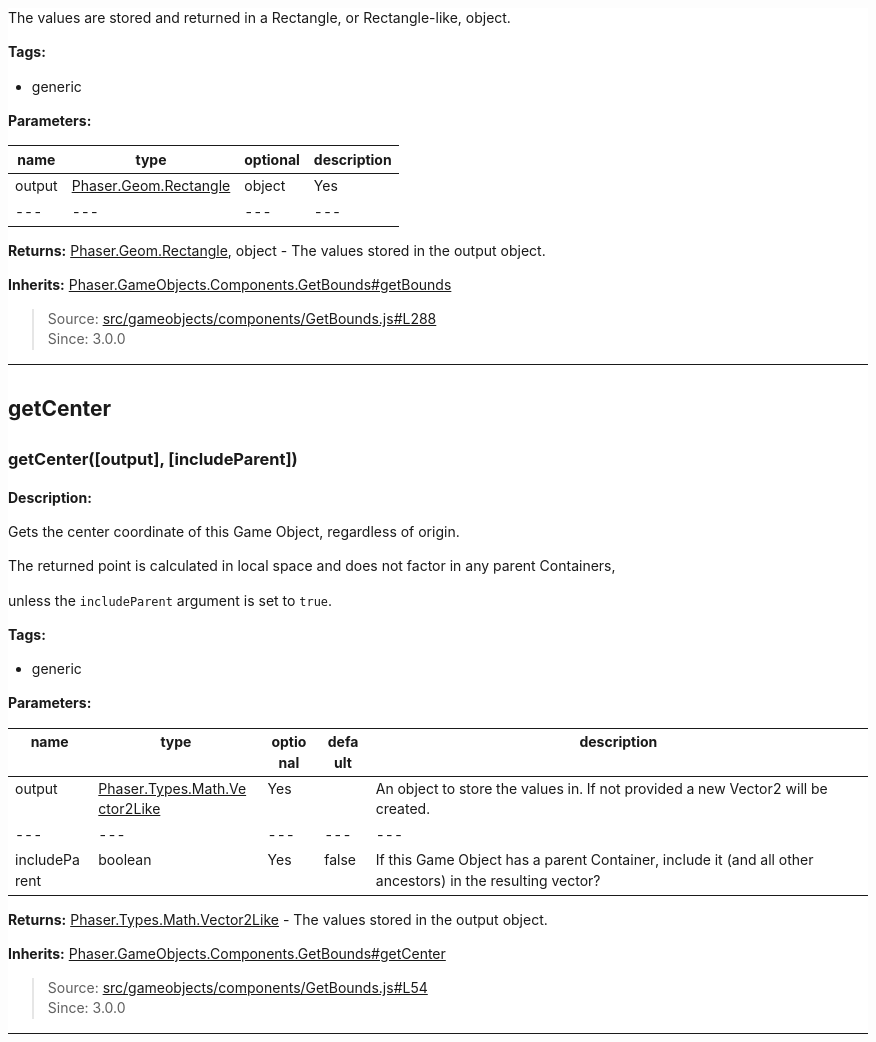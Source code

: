 The values are stored and returned in a Rectangle, or Rectangle-like, object.

**Tags:**

* generic

**Parameters:**

| name | type | optional | description |
| --- | --- | --- | --- |
| output | [Phaser.Geom.Rectangle](geom-rectangle.md) | object | Yes | An object to store the values in. If not provided a new Rectangle will be created. |
| --- | --- | --- | --- |

**Returns:** [Phaser.Geom.Rectangle](geom-rectangle.md), object - The values stored in the output object.

**Inherits:** [Phaser.GameObjects.Components.GetBounds#getBounds](../namespace/gameobjects-components-getbounds.md)

> Source: [src/gameobjects/components/GetBounds.js#L288](https://github.com/phaserjs/phaser/blob/v3.87.0/src/gameobjects/components/GetBounds.js#L288)  
> Since: 3.0.0

---

## getCenter

### <instance> getCenter([output], [includeParent])

**Description:**

Gets the center coordinate of this Game Object, regardless of origin.

The returned point is calculated in local space and does not factor in any parent Containers,

unless the `includeParent` argument is set to `true`.

**Tags:**

* generic

**Parameters:**

| name | type | optional | default | description |
| --- | --- | --- | --- | --- |
| output | [Phaser.Types.Math.Vector2Like](../typedef/types-math.md) | Yes |  | An object to store the values in. If not provided a new Vector2 will be created. |
| --- | --- | --- | --- | --- |
| includeParent | boolean | Yes | false | If this Game Object has a parent Container, include it (and all other ancestors) in the resulting vector? |

**Returns:** [Phaser.Types.Math.Vector2Like](../typedef/types-math.md) - The values stored in the output object.

**Inherits:** [Phaser.GameObjects.Components.GetBounds#getCenter](../namespace/gameobjects-components-getbounds.md)

> Source: [src/gameobjects/components/GetBounds.js#L54](https://github.com/phaserjs/phaser/blob/v3.87.0/src/gameobjects/components/GetBounds.js#L54)  
> Since: 3.0.0

---